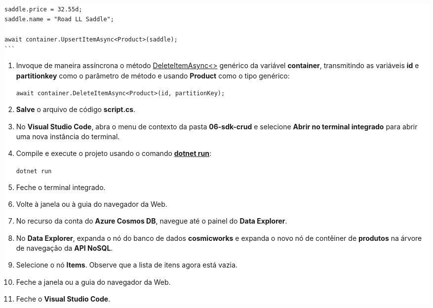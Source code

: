     saddle.price = 32.55d;
    saddle.name = "Road LL Saddle";
    
    await container.UpsertItemAsync<Product>(saddle);
    ```

1. Invoque de maneira assíncrona o método [DeleteItemAsync<>][docs.microsoft.com/dotnet/api/microsoft.azure.cosmos.container.deleteitemasync] genérico da variável **container**, transmitindo as variáveis **id** e **partitionkey** como o parâmetro de método e usando **Product** como o tipo genérico:

    ```
    await container.DeleteItemAsync<Product>(id, partitionKey);
    ```

1. **Salve** o arquivo de código **script.cs**.

1. No **Visual Studio Code**, abra o menu de contexto da pasta **06-sdk-crud** e selecione **Abrir no terminal integrado** para abrir uma nova instância do terminal.

1. Compile e execute o projeto usando o comando **[dotnet run][docs.microsoft.com/dotnet/core/tools/dotnet-run]**:

    ```
    dotnet run
    ```

1. Feche o terminal integrado.

1. Volte à janela ou à guia do navegador da Web.

1. No recurso da conta do **Azure Cosmos DB**, navegue até o painel do **Data Explorer**.

1. No **Data Explorer**, expanda o nó do banco de dados **cosmicworks** e expanda o novo nó de contêiner de **produtos** na árvore de navegação da **API NoSQL**.

1. Selecione o nó **Items**. Observe que a lista de itens agora está vazia.

1. Feche a janela ou a guia do navegador da Web.

1. Feche o **Visual Studio Code**.

[code.visualstudio.com/docs/getstarted]: https://code.visualstudio.com/docs/getstarted/tips-and-tricks
[docs.microsoft.com/dotnet/api/microsoft.azure.cosmos.container]: https://docs.microsoft.com/dotnet/api/microsoft.azure.cosmos.container
[docs.microsoft.com/dotnet/api/microsoft.azure.cosmos.container.createitemasync]: https://docs.microsoft.com/dotnet/api/microsoft.azure.cosmos.container.createitemasync
[docs.microsoft.com/dotnet/api/microsoft.azure.cosmos.container.deleteitemasync]: https://docs.microsoft.com/dotnet/api/microsoft.azure.cosmos.container.deleteitemasync
[docs.microsoft.com/dotnet/api/microsoft.azure.cosmos.container.readitemasync]: https://docs.microsoft.com/dotnet/api/microsoft.azure.cosmos.container.readitemasync
[docs.microsoft.com/dotnet/api/microsoft.azure.cosmos.container.upsertitemasync]: https://docs.microsoft.com/dotnet/api/microsoft.azure.cosmos.container.upsertitemasync
[docs.microsoft.com/dotnet/api/microsoft.azure.cosmos.partitionkey]: https://docs.microsoft.com/dotnet/api/microsoft.azure.cosmos.partitionkey
[docs.microsoft.com/dotnet/core/tools/dotnet-build]: https://docs.microsoft.com/dotnet/core/tools/dotnet-build
[docs.microsoft.com/dotnet/core/tools/dotnet-run]: https://docs.microsoft.com/dotnet/core/tools/dotnet-run
[nuget.org/packages/microsoft.azure.cosmos/3.22.1]: https://www.nuget.org/packages/Microsoft.Azure.Cosmos/3.22.1
